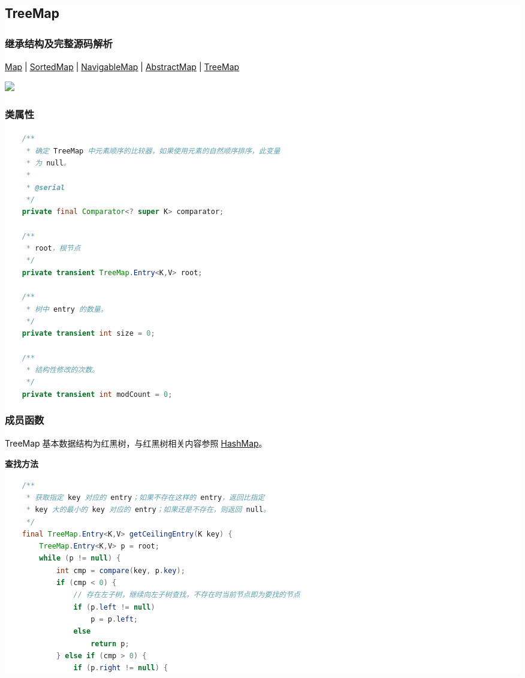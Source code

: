 ## TreeMap

### 继承结构及完整源码解析

[Map](https://github.com/Augustvic/Blogs/tree/master/JDK8/src/Collections/Map.java) | [SortedMap](https://github.com/Augustvic/Blogs/tree/master/JDK8/src/Collections/SortedMap.java) | [NavigableMap](https://github.com/Augustvic/Blogs/tree/master/JDK8/src/Collections/NavigableMap.java) | [AbstractMap](https://github.com/Augustvic/Blogs/tree/master/JDK8/src/Collections/AbstractMap.java) | [TreeMap](https://github.com/Augustvic/Blogs/tree/master/JDK8/src/Collections/TreeMap.java)

<img src="https://github.com/Augustvic/Blogs/tree/master/JDK8/images/TreeMap.png" width=70% />

### 类属性

```java
    /**
     * 确定 TreeMap 中元素顺序的比较器，如果使用元素的自然顺序排序，此变量
     * 为 null。
     *
     * @serial
     */
    private final Comparator<? super K> comparator;

    /**
     * root，根节点
     */
    private transient TreeMap.Entry<K,V> root;

    /**
     * 树中 entry 的数量。
     */
    private transient int size = 0;

    /**
     * 结构性修改的次数。
     */
    private transient int modCount = 0;

```

### 成员函数

TreeMap 基本数据结构为红黑树，与红黑树相关内容参照 [HashMap](https://github.com/Augustvic/Blogs/blob/master/JDK8/src/Collections/HashMap.java)。

**查找方法**

```java
    /**
     * 获取指定 key 对应的 entry；如果不存在这样的 entry，返回比指定
     * key 大的最小的 key 对应的 entry；如果还是不存在，则返回 null。
     */
    final TreeMap.Entry<K,V> getCeilingEntry(K key) {
        TreeMap.Entry<K,V> p = root;
        while (p != null) {
            int cmp = compare(key, p.key);
            if (cmp < 0) {
                // 存在左子树，继续向左子树查找，不存在时当前节点即为要找的节点
                if (p.left != null)
                    p = p.left;
                else
                    return p;
            } else if (cmp > 0) {
                if (p.right != null) {
```